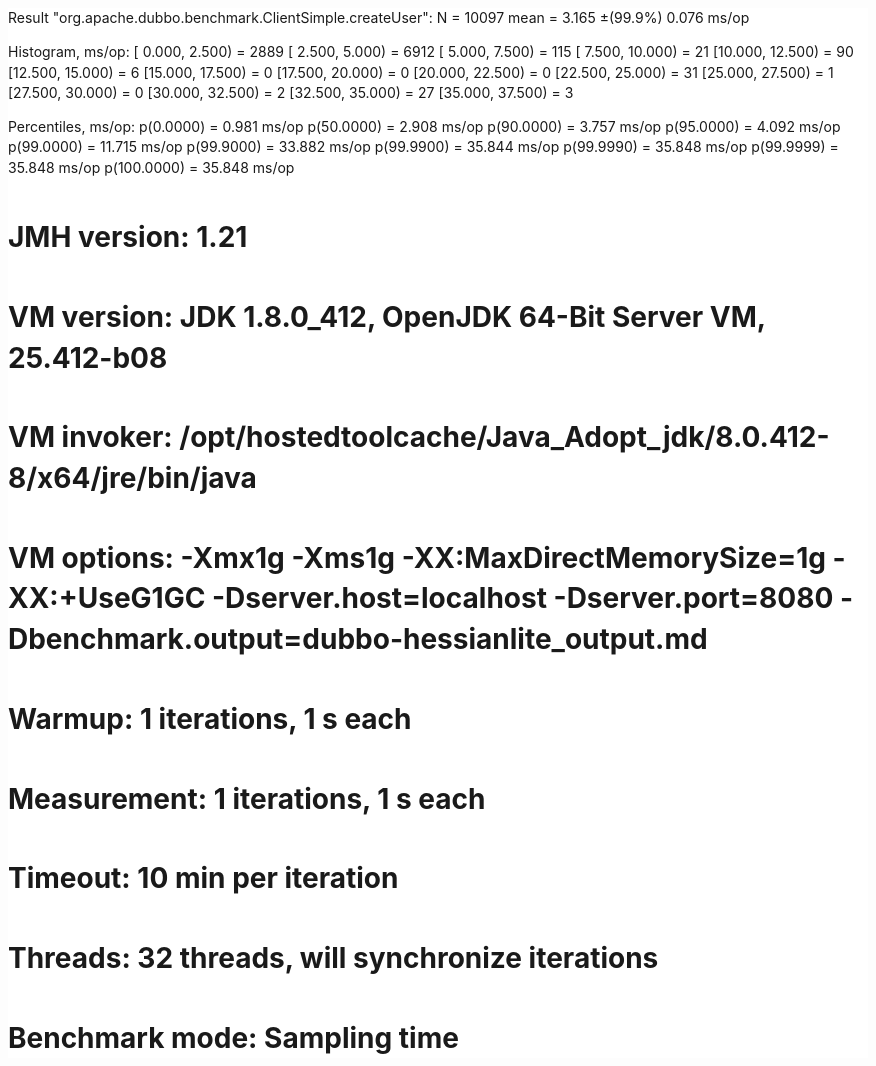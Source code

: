 

Result "org.apache.dubbo.benchmark.ClientSimple.createUser":
  N = 10097
  mean =      3.165 ±(99.9%) 0.076 ms/op

  Histogram, ms/op:
    [ 0.000,  2.500) = 2889 
    [ 2.500,  5.000) = 6912 
    [ 5.000,  7.500) = 115 
    [ 7.500, 10.000) = 21 
    [10.000, 12.500) = 90 
    [12.500, 15.000) = 6 
    [15.000, 17.500) = 0 
    [17.500, 20.000) = 0 
    [20.000, 22.500) = 0 
    [22.500, 25.000) = 31 
    [25.000, 27.500) = 1 
    [27.500, 30.000) = 0 
    [30.000, 32.500) = 2 
    [32.500, 35.000) = 27 
    [35.000, 37.500) = 3 

  Percentiles, ms/op:
      p(0.0000) =      0.981 ms/op
     p(50.0000) =      2.908 ms/op
     p(90.0000) =      3.757 ms/op
     p(95.0000) =      4.092 ms/op
     p(99.0000) =     11.715 ms/op
     p(99.9000) =     33.882 ms/op
     p(99.9900) =     35.844 ms/op
     p(99.9990) =     35.848 ms/op
     p(99.9999) =     35.848 ms/op
    p(100.0000) =     35.848 ms/op


# JMH version: 1.21
# VM version: JDK 1.8.0_412, OpenJDK 64-Bit Server VM, 25.412-b08
# VM invoker: /opt/hostedtoolcache/Java_Adopt_jdk/8.0.412-8/x64/jre/bin/java
# VM options: -Xmx1g -Xms1g -XX:MaxDirectMemorySize=1g -XX:+UseG1GC -Dserver.host=localhost -Dserver.port=8080 -Dbenchmark.output=dubbo-hessianlite_output.md
# Warmup: 1 iterations, 1 s each
# Measurement: 1 iterations, 1 s each
# Timeout: 10 min per iteration
# Threads: 32 threads, will synchronize iterations
# Benchmark mode: Sampling time